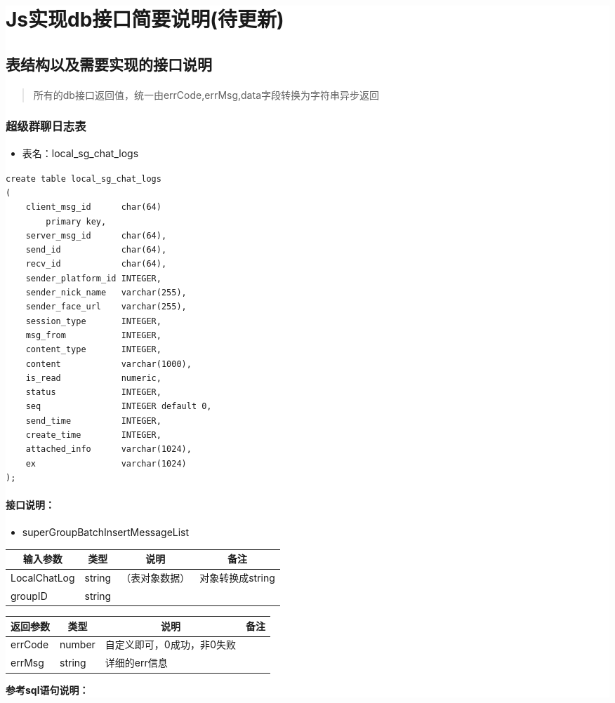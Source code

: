 # Js实现db接口简要说明(待更新)

## 表结构以及需要实现的接口说明

> 所有的db接口返回值，统一由errCode,errMsg,data字段转换为字符串异步返回

### 超级群聊日志表

- 表名：local_sg_chat_logs

```sqlite：
create table local_sg_chat_logs
(
    client_msg_id      char(64)
        primary key,
    server_msg_id      char(64),
    send_id            char(64),
    recv_id            char(64),
    sender_platform_id INTEGER,
    sender_nick_name   varchar(255),
    sender_face_url    varchar(255),
    session_type       INTEGER,
    msg_from           INTEGER,
    content_type       INTEGER,
    content            varchar(1000),
    is_read            numeric,
    status             INTEGER,
    seq                INTEGER default 0,
    send_time          INTEGER,
    create_time        INTEGER,
    attached_info      varchar(1024),
    ex                 varchar(1024)
);
```

#### 接口说明：

- superGroupBatchInsertMessageList

| 输入参数 | 类型 | 说明 | 备注 |
| --------- |--------| ----- |-----|
| LocalChatLog | string |（表对象数据） |对象转换成string|
| groupID | string | | |

| 返回参数 | 类型 | 说明 | 备注 |
| --------- |--------| ----- |-----|
| errCode | number | 自定义即可，0成功，非0失败 | |
| errMsg | string | 详细的err信息 | |

**参考sql语句说明：**
